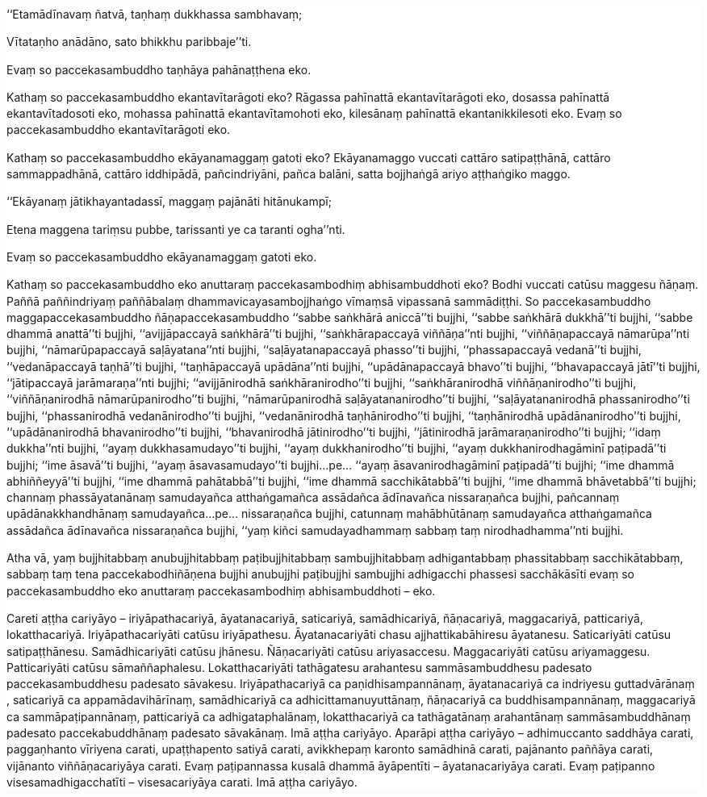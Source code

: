 ‘‘Etamādīnavaṃ ñatvā, taṇhaṃ dukkhassa sambhavaṃ;

Vītataṇho anādāno, sato bhikkhu paribbaje’’ti.

Evaṃ so paccekasambuddho taṇhāya pahānaṭṭhena eko.

Kathaṃ so paccekasambuddho ekantavītarāgoti eko? Rāgassa pahīnattā ekantavītarāgoti eko, dosassa pahīnattā ekantavītadosoti eko, mohassa pahīnattā ekantavītamohoti eko, kilesānaṃ pahīnattā ekantanikkilesoti eko. Evaṃ so paccekasambuddho ekantavītarāgoti eko.

Kathaṃ so paccekasambuddho ekāyanamaggaṃ gatoti eko? Ekāyanamaggo vuccati cattāro satipaṭṭhānā, cattāro sammappadhānā, cattāro iddhipādā, pañcindriyāni, pañca balāni, satta bojjhaṅgā ariyo aṭṭhaṅgiko maggo.

‘‘Ekāyanaṃ jātikhayantadassī, maggaṃ pajānāti hitānukampī;

Etena maggena tariṃsu pubbe, tarissanti ye ca taranti ogha’’nti.

Evaṃ so paccekasambuddho ekāyanamaggaṃ gatoti eko.

Kathaṃ so paccekasambuddho eko anuttaraṃ paccekasambodhiṃ abhisambuddhoti eko? Bodhi vuccati catūsu maggesu ñāṇaṃ. Paññā paññindriyaṃ paññābalaṃ dhammavicayasambojjhaṅgo vīmaṃsā vipassanā sammādiṭṭhi. So paccekasambuddho maggapaccekasambuddho ñāṇapaccekasambuddho ‘‘sabbe saṅkhārā aniccā’’ti bujjhi, ‘‘sabbe saṅkhārā dukkhā’’ti bujjhi, ‘‘sabbe dhammā anattā’’ti bujjhi, ‘‘avijjāpaccayā saṅkhārā’’ti bujjhi, ‘‘saṅkhārapaccayā viññāṇa’’nti bujjhi, ‘‘viññāṇapaccayā nāmarūpa’’nti bujjhi, ‘‘nāmarūpapaccayā saḷāyatana’’nti bujjhi, ‘‘saḷāyatanapaccayā phasso’’ti bujjhi, ‘‘phassapaccayā vedanā’’ti bujjhi, ‘‘vedanāpaccayā taṇhā’’ti bujjhi, ‘‘taṇhāpaccayā upādāna’’nti bujjhi, ‘‘upādānapaccayā bhavo’’ti bujjhi, ‘‘bhavapaccayā jātī’’ti bujjhi, ‘‘jātipaccayā jarāmaraṇa’’nti bujjhi; ‘‘avijjānirodhā saṅkhāranirodho’’ti bujjhi, ‘‘saṅkhāranirodhā viññāṇanirodho’’ti bujjhi, ‘‘viññāṇanirodhā nāmarūpanirodho’’ti bujjhi, ‘‘nāmarūpanirodhā saḷāyatananirodho’’ti bujjhi, ‘‘saḷāyatananirodhā phassanirodho’’ti bujjhi, ‘‘phassanirodhā vedanānirodho’’ti bujjhi, ‘‘vedanānirodhā taṇhānirodho’’ti bujjhi, ‘‘taṇhānirodhā upādānanirodho’’ti bujjhi, ‘‘upādānanirodhā bhavanirodho’’ti bujjhi, ‘‘bhavanirodhā jātinirodho’’ti bujjhi, ‘‘jātinirodhā jarāmaraṇanirodho’’ti bujjhi; ‘‘idaṃ dukkha’’nti bujjhi, ‘‘ayaṃ dukkhasamudayo’’ti bujjhi, ‘‘ayaṃ dukkhanirodho’’ti bujjhi, ‘‘ayaṃ dukkhanirodhagāminī paṭipadā’’ti bujjhi; ‘‘ime āsavā’’ti bujjhi, ‘‘ayaṃ āsavasamudayo’’ti bujjhi…pe… ‘‘ayaṃ āsavanirodhagāminī paṭipadā’’ti bujjhi; ‘‘ime dhammā abhiññeyyā’’ti bujjhi, ‘‘ime dhammā pahātabbā’’ti bujjhi, ‘‘ime dhammā sacchikātabbā’’ti bujjhi, ‘‘ime dhammā bhāvetabbā’’ti bujjhi; channaṃ phassāyatanānaṃ samudayañca atthaṅgamañca assādañca ādīnavañca nissaraṇañca bujjhi, pañcannaṃ upādānakkhandhānaṃ samudayañca…pe… nissaraṇañca bujjhi, catunnaṃ mahābhūtānaṃ samudayañca atthaṅgamañca assādañca ādīnavañca nissaraṇañca bujjhi, ‘‘yaṃ kiñci samudayadhammaṃ sabbaṃ taṃ nirodhadhamma’’nti bujjhi.

Atha vā, yaṃ bujjhitabbaṃ anubujjhitabbaṃ paṭibujjhitabbaṃ sambujjhitabbaṃ adhigantabbaṃ phassitabbaṃ sacchikātabbaṃ, sabbaṃ taṃ tena paccekabodhiñāṇena bujjhi anubujjhi paṭibujjhi sambujjhi adhigacchi phassesi sacchākāsīti evaṃ so paccekasambuddho eko anuttaraṃ paccekasambodhiṃ abhisambuddhoti – eko.

Careti aṭṭha cariyāyo – iriyāpathacariyā, āyatanacariyā, saticariyā, samādhicariyā, ñāṇacariyā, maggacariyā, patticariyā, lokatthacariyā. Iriyāpathacariyāti catūsu iriyāpathesu. Āyatanacariyāti chasu ajjhattikabāhiresu āyatanesu. Saticariyāti catūsu satipaṭṭhānesu. Samādhicariyāti catūsu jhānesu. Ñāṇacariyāti catūsu ariyasaccesu. Maggacariyāti catūsu ariyamaggesu. Patticariyāti catūsu sāmaññaphalesu. Lokatthacariyāti tathāgatesu arahantesu sammāsambuddhesu padesato paccekasambuddhesu padesato sāvakesu. Iriyāpathacariyā ca paṇidhisampannānaṃ, āyatanacariyā ca indriyesu guttadvārānaṃ , saticariyā ca appamādavihārīnaṃ, samādhicariyā ca adhicittamanuyuttānaṃ, ñāṇacariyā ca buddhisampannānaṃ, maggacariyā ca sammāpaṭipannānaṃ, patticariyā ca adhigataphalānaṃ, lokatthacariyā ca tathāgatānaṃ arahantānaṃ sammāsambuddhānaṃ padesato paccekabuddhānaṃ padesato sāvakānaṃ. Imā aṭṭha cariyāyo. Aparāpi aṭṭha cariyāyo – adhimuccanto saddhāya carati, paggaṇhanto vīriyena carati, upaṭṭhapento satiyā carati, avikkhepaṃ karonto samādhinā carati, pajānanto paññāya carati, vijānanto viññāṇacariyāya carati. Evaṃ paṭipannassa kusalā dhammā āyāpentīti – āyatanacariyāya carati. Evaṃ paṭipanno visesamadhigacchatīti – visesacariyāya carati. Imā aṭṭha cariyāyo.
